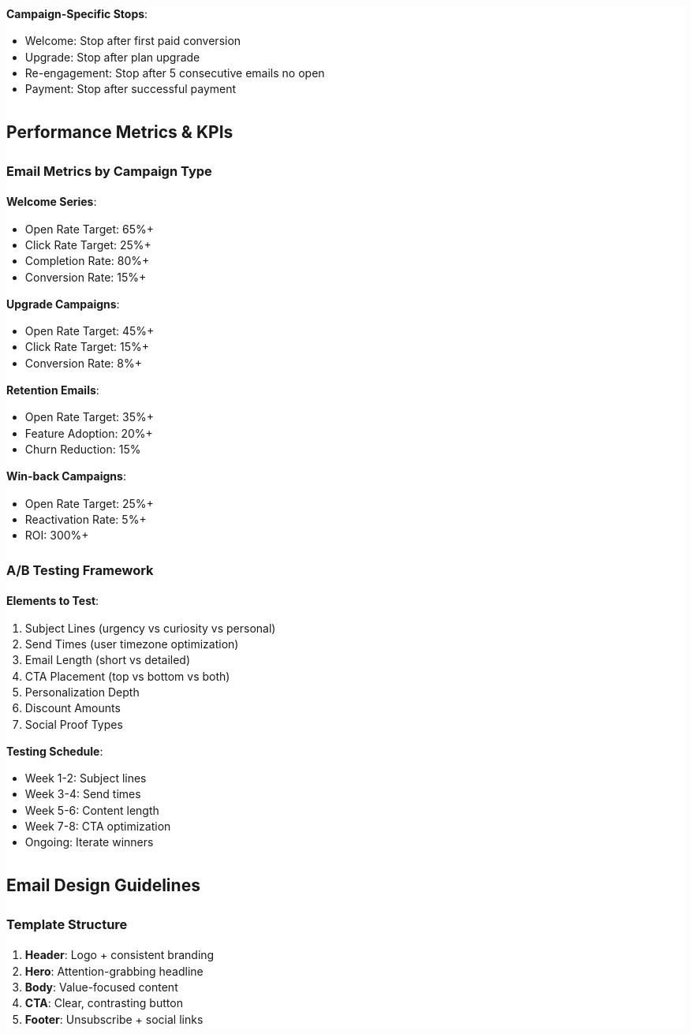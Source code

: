 **Campaign-Specific Stops**:
- Welcome: Stop after first paid conversion
- Upgrade: Stop after plan upgrade
- Re-engagement: Stop after 5 consecutive emails no open
- Payment: Stop after successful payment

## Performance Metrics & KPIs

### Email Metrics by Campaign Type

**Welcome Series**:
- Open Rate Target: 65%+
- Click Rate Target: 25%+
- Completion Rate: 80%+
- Conversion Rate: 15%+

**Upgrade Campaigns**:
- Open Rate Target: 45%+
- Click Rate Target: 15%+
- Conversion Rate: 8%+

**Retention Emails**:
- Open Rate Target: 35%+
- Feature Adoption: 20%+
- Churn Reduction: 15%

**Win-back Campaigns**:
- Open Rate Target: 25%+
- Reactivation Rate: 5%+
- ROI: 300%+

### A/B Testing Framework

**Elements to Test**:
1. Subject Lines (urgency vs curiosity vs personal)
2. Send Times (user timezone optimization)
3. Email Length (short vs detailed)
4. CTA Placement (top vs bottom vs both)
5. Personalization Depth
6. Discount Amounts
7. Social Proof Types

**Testing Schedule**:
- Week 1-2: Subject lines
- Week 3-4: Send times
- Week 5-6: Content length
- Week 7-8: CTA optimization
- Ongoing: Iterate winners

## Email Design Guidelines

### Template Structure
1. **Header**: Logo + consistent branding
2. **Hero**: Attention-grabbing headline
3. **Body**: Value-focused content
4. **CTA**: Clear, contrasting button
5. **Footer**: Unsubscribe + social links
